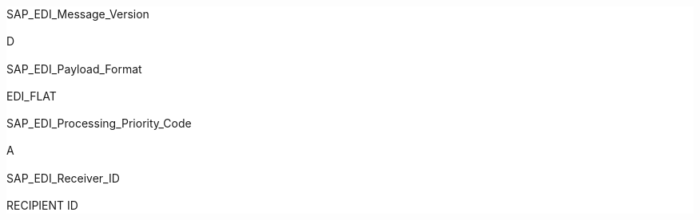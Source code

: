 

</td>
</tr>
<tr>
<td valign="top">

SAP\_EDI\_Message\_Version



</td>
<td valign="top">

D



</td>
</tr>
<tr>
<td valign="top">

SAP\_EDI\_Payload\_Format



</td>
<td valign="top">

EDI\_FLAT



</td>
</tr>
<tr>
<td valign="top">

SAP\_EDI\_Processing\_Priority\_Code



</td>
<td valign="top">

A



</td>
</tr>
<tr>
<td valign="top">

SAP\_EDI\_Receiver\_ID



</td>
<td valign="top">

RECIPIENT ID


